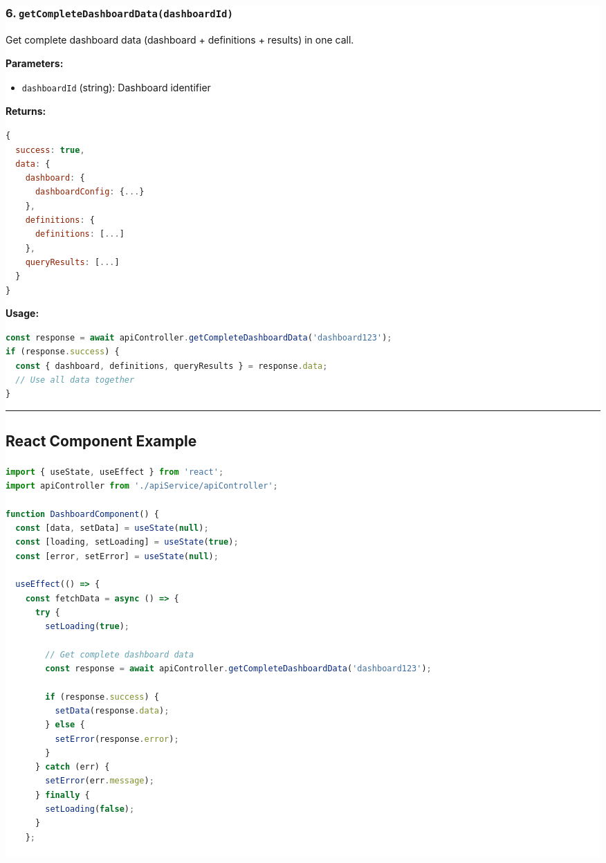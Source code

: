 
### 6. `getCompleteDashboardData(dashboardId)`

Get complete dashboard data (dashboard + definitions + results) in one call.

**Parameters:**
- `dashboardId` (string): Dashboard identifier

**Returns:**
```javascript
{
  success: true,
  data: {
    dashboard: {
      dashboardConfig: {...}
    },
    definitions: {
      definitions: [...]
    },
    queryResults: [...]
  }
}
```

**Usage:**
```javascript
const response = await apiController.getCompleteDashboardData('dashboard123');
if (response.success) {
  const { dashboard, definitions, queryResults } = response.data;
  // Use all data together
}
```

---

## React Component Example

```javascript
import { useState, useEffect } from 'react';
import apiController from './apiService/apiController';

function DashboardComponent() {
  const [data, setData] = useState(null);
  const [loading, setLoading] = useState(true);
  const [error, setError] = useState(null);
  
  useEffect(() => {
    const fetchData = async () => {
      try {
        setLoading(true);
        
        // Get complete dashboard data
        const response = await apiController.getCompleteDashboardData('dashboard123');
        
        if (response.success) {
          setData(response.data);
        } else {
          setError(response.error);
        }
      } catch (err) {
        setError(err.message);
      } finally {
        setLoading(false);
      }
    };
    
```